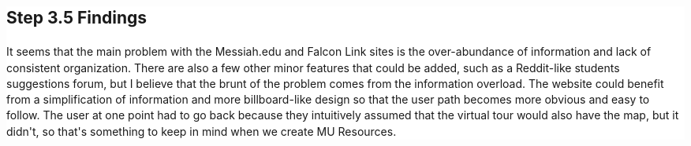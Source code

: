 ## Step 3.5 Findings
It seems that the main problem with the Messiah.edu and Falcon Link sites is the over-abundance of information and lack of consistent organization. There are also a few other minor features that could be added, such as a Reddit-like students suggestions forum, but I believe that the brunt of the problem comes from the information overload. The website could benefit from a simplification of information and more billboard-like design so that the user path becomes more obvious and easy to follow. The user at one point had to go back because they intuitively assumed that the virtual tour would also have the map, but it didn't, so that's something to keep in mind when we create MU Resources.